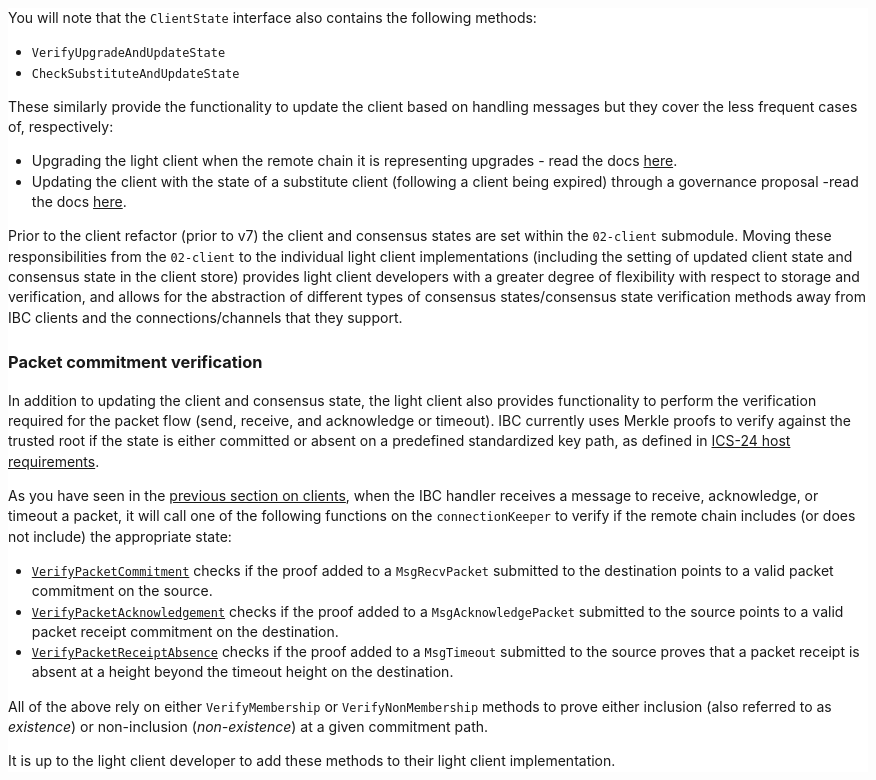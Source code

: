 <HighlightBox type="note">

You will note that the `ClientState` interface also contains the following methods:

* `VerifyUpgradeAndUpdateState`
* `CheckSubstituteAndUpdateState`

These similarly provide the functionality to update the client based on handling messages but they cover the less frequent cases of, respectively:

* Upgrading the light client when the remote chain it is representing upgrades - read the docs [here](https://ibc.cosmos.network/main/ibc/light-clients/upgrades.html).
* Updating the client with the state of a substitute client (following a client being expired) through a governance proposal -read the docs [here](https://ibc.cosmos.network/main/ibc/light-clients/proposals.html).

</HighlightBox>

<HighlightBox type="info">

Prior to the client refactor (prior to v7) the client and consensus states are set within the `02-client` submodule. Moving these responsibilities from the `02-client` to the individual light client implementations (including the setting of updated client state and consensus state in the client store) provides light client developers with a greater degree of flexibility with respect to storage and verification, and allows for the abstraction of different types of consensus states/consensus state verification methods away from IBC clients and the connections/channels that they support.

</HighlightBox>

### Packet commitment verification

In addition to updating the client and consensus state, the light client also provides functionality to perform the verification required for the packet flow (send, receive, and acknowledge or timeout). IBC currently uses Merkle proofs to verify against the trusted root if the state is either committed or absent on a predefined standardized key path, as defined in [ICS-24 host requirements](https://github.com/cosmos/ibc/tree/main/spec/core/ics-024-host-requirements).

As you have seen in the [previous section on clients](4-clients.md), when the IBC handler receives a message to receive, acknowledge, or timeout a packet, it will call one of the following functions on the `connectionKeeper` to verify if the remote chain includes (or does not include) the appropriate state:

* [`VerifyPacketCommitment`](https://github.com/cosmos/ibc-go/blob/v7.0.0/modules/core/03-connection/keeper/verify.go#L205) checks if the proof added to a `MsgRecvPacket` submitted to the destination points to a valid packet commitment on the source.
* [`VerifyPacketAcknowledgement`](https://github.com/cosmos/ibc-go/blob/v7.0.0/modules/core/03-connection/keeper/verify.go#L250) checks if the proof added to a `MsgAcknowledgePacket` submitted to the source points to a valid packet receipt commitment on the destination.
* [`VerifyPacketReceiptAbsence`](https://github.com/cosmos/ibc-go/blob/v7.0.0/modules/core/03-connection/keeper/verify.go#L296) checks if the proof added to a `MsgTimeout` submitted to the source proves that a packet receipt is absent at a height beyond the timeout height on the destination.

All of the above rely on either `VerifyMembership` or `VerifyNonMembership` methods to prove either inclusion (also referred to as _existence_) or non-inclusion (_non-existence_) at a given commitment path.

It is up to the light client developer to add these methods to their light client implementation.
